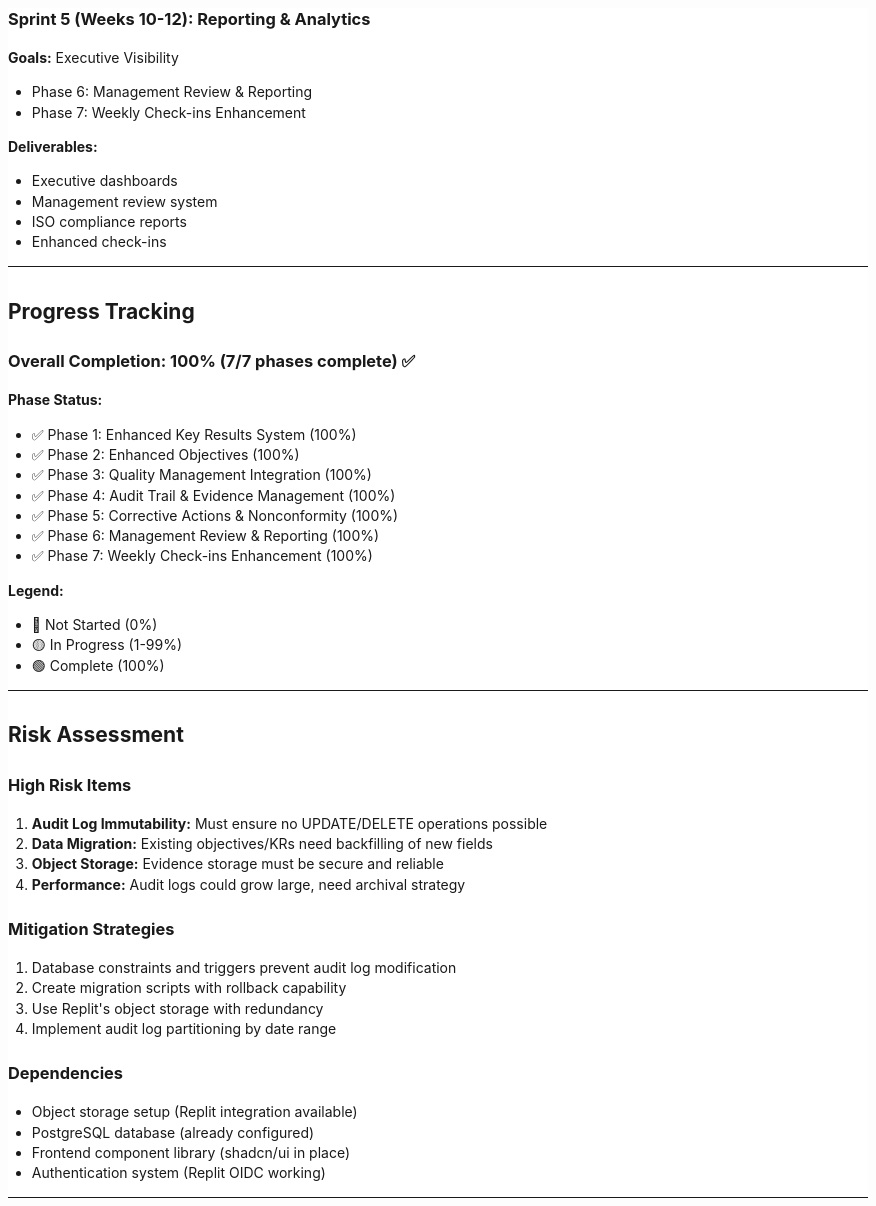 ### Sprint 5 (Weeks 10-12): Reporting & Analytics
**Goals:** Executive Visibility
- Phase 6: Management Review & Reporting
- Phase 7: Weekly Check-ins Enhancement

**Deliverables:**
- Executive dashboards
- Management review system
- ISO compliance reports
- Enhanced check-ins

---

## Progress Tracking

### Overall Completion: 100% (7/7 phases complete) ✅

**Phase Status:**
- ✅ Phase 1: Enhanced Key Results System (100%)
- ✅ Phase 2: Enhanced Objectives (100%)
- ✅ Phase 3: Quality Management Integration (100%)
- ✅ Phase 4: Audit Trail & Evidence Management (100%)
- ✅ Phase 5: Corrective Actions & Nonconformity (100%)
- ✅ Phase 6: Management Review & Reporting (100%)
- ✅ Phase 7: Weekly Check-ins Enhancement (100%)

**Legend:**
- 🔴 Not Started (0%)
- 🟡 In Progress (1-99%)
- 🟢 Complete (100%)

---

## Risk Assessment

### High Risk Items
1. **Audit Log Immutability:** Must ensure no UPDATE/DELETE operations possible
2. **Data Migration:** Existing objectives/KRs need backfilling of new fields
3. **Object Storage:** Evidence storage must be secure and reliable
4. **Performance:** Audit logs could grow large, need archival strategy

### Mitigation Strategies
1. Database constraints and triggers prevent audit log modification
2. Create migration scripts with rollback capability
3. Use Replit's object storage with redundancy
4. Implement audit log partitioning by date range

### Dependencies
- Object storage setup (Replit integration available)
- PostgreSQL database (already configured)
- Frontend component library (shadcn/ui in place)
- Authentication system (Replit OIDC working)

---
